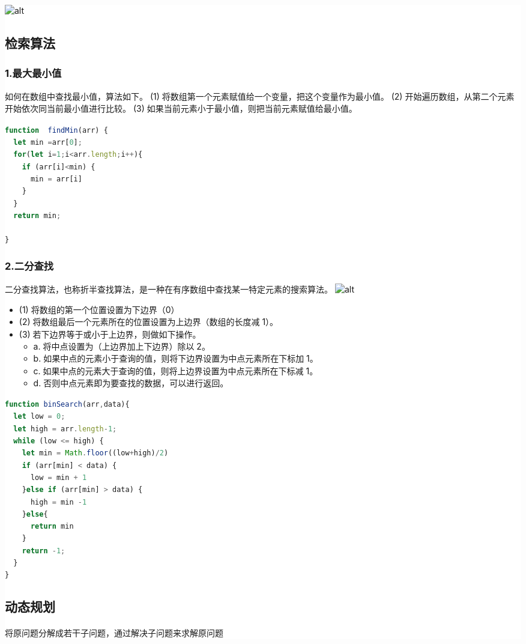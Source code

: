 ![alt](https://cdn.staticaly.com/gh/845415120/picx-images-hosting@master/20230902/image.aamv7bpytew.png)

## 检索算法
### 1.最大最小值
如何在数组中查找最小值，算法如下。
(1) 将数组第一个元素赋值给一个变量，把这个变量作为最小值。
(2) 开始遍历数组，从第二个元素开始依次同当前最小值进行比较。
(3) 如果当前元素小于最小值，则把当前元素赋值给最小值。


```JavaScript
function  findMin(arr) {
  let min =arr[0];
  for(let i=1;i<arr.length;i++){
    if (arr[i]<min) {
      min = arr[i]
    }
  }
  return min;
  
}
```

### 2.二分查找
二分查找算法，也称折半查找算法，是一种在有序数组中查找某一特定元素的搜索算法。
![alt](https://cdn.staticaly.com/gh/845415120/picx-images-hosting@master/20230902/image.2ofd585z50o0.webp)

- (1) 将数组的第一个位置设置为下边界（0）
- (2) 将数组最后一个元素所在的位置设置为上边界（数组的长度减 1）。
- (3) 若下边界等于或小于上边界，则做如下操作。
  -   a. 将中点设置为（上边界加上下边界）除以 2。
   -   b. 如果中点的元素小于查询的值，则将下边界设置为中点元素所在下标加 1。
   -   c. 如果中点的元素大于查询的值，则将上边界设置为中点元素所在下标减 1。
   -   d. 否则中点元素即为要查找的数据，可以进行返回。

```javaScript
function binSearch(arr,data){
  let low = 0;
  let high = arr.length-1;
  while (low <= high) {
    let min = Math.floor((low+high)/2)
    if (arr[min] < data) {
      low = min + 1
    }else if (arr[min] > data) {
      high = min -1
    }else{ 
      return min
    }
    return -1;
  }
}
```
## 动态规划
将原问题分解成若干子问题，通过解决子问题来求解原问题
